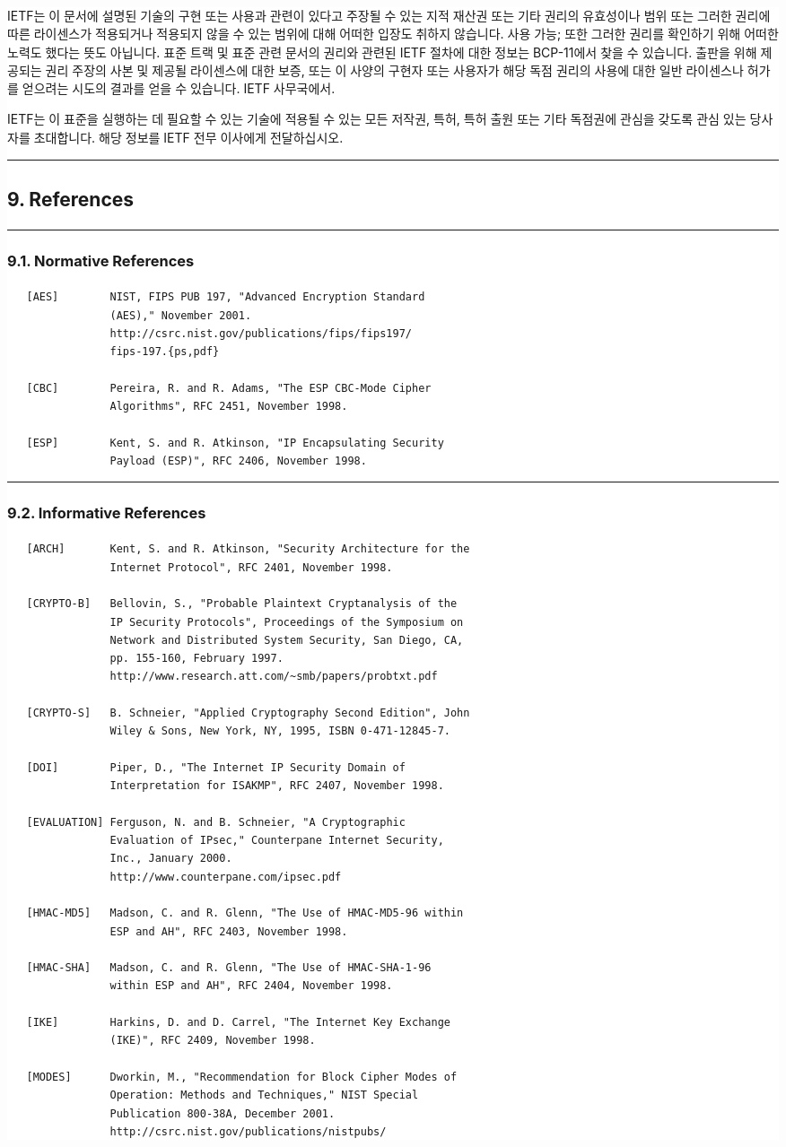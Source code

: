 IETF는 이 문서에 설명된 기술의 구현 또는 사용과 관련이 있다고 주장될 수 있는 지적 재산권 또는 기타 권리의 유효성이나 범위 또는 그러한 권리에 따른 라이센스가 적용되거나 적용되지 않을 수 있는 범위에 대해 어떠한 입장도 취하지 않습니다. 사용 가능; 또한 그러한 권리를 확인하기 위해 어떠한 노력도 했다는 뜻도 아닙니다. 표준 트랙 및 표준 관련 문서의 권리와 관련된 IETF 절차에 대한 정보는 BCP-11에서 찾을 수 있습니다. 출판을 위해 제공되는 권리 주장의 사본 및 제공될 라이센스에 대한 보증, 또는 이 사양의 구현자 또는 사용자가 해당 독점 권리의 사용에 대한 일반 라이센스나 허가를 얻으려는 시도의 결과를 얻을 수 있습니다. IETF 사무국에서.

IETF는 이 표준을 실행하는 데 필요할 수 있는 기술에 적용될 수 있는 모든 저작권, 특허, 특허 출원 또는 기타 독점권에 관심을 갖도록 관심 있는 당사자를 초대합니다. 해당 정보를 IETF 전무 이사에게 전달하십시오.

---
## **9.  References**
---
### **9.1.  Normative References**

```text
   [AES]        NIST, FIPS PUB 197, "Advanced Encryption Standard
                (AES)," November 2001.
                http://csrc.nist.gov/publications/fips/fips197/
                fips-197.{ps,pdf}

   [CBC]        Pereira, R. and R. Adams, "The ESP CBC-Mode Cipher
                Algorithms", RFC 2451, November 1998.

   [ESP]        Kent, S. and R. Atkinson, "IP Encapsulating Security
                Payload (ESP)", RFC 2406, November 1998.
```

---
### **9.2.  Informative References**

```text
   [ARCH]       Kent, S. and R. Atkinson, "Security Architecture for the
                Internet Protocol", RFC 2401, November 1998.

   [CRYPTO-B]   Bellovin, S., "Probable Plaintext Cryptanalysis of the
                IP Security Protocols", Proceedings of the Symposium on
                Network and Distributed System Security, San Diego, CA,
                pp. 155-160, February 1997.
                http://www.research.att.com/~smb/papers/probtxt.pdf

   [CRYPTO-S]   B. Schneier, "Applied Cryptography Second Edition", John
                Wiley & Sons, New York, NY, 1995, ISBN 0-471-12845-7.

   [DOI]        Piper, D., "The Internet IP Security Domain of
                Interpretation for ISAKMP", RFC 2407, November 1998.

   [EVALUATION] Ferguson, N. and B. Schneier, "A Cryptographic
                Evaluation of IPsec," Counterpane Internet Security,
                Inc., January 2000.
                http://www.counterpane.com/ipsec.pdf

   [HMAC-MD5]   Madson, C. and R. Glenn, "The Use of HMAC-MD5-96 within
                ESP and AH", RFC 2403, November 1998.

   [HMAC-SHA]   Madson, C. and R. Glenn, "The Use of HMAC-SHA-1-96
                within ESP and AH", RFC 2404, November 1998.

   [IKE]        Harkins, D. and D. Carrel, "The Internet Key Exchange
                (IKE)", RFC 2409, November 1998.

   [MODES]      Dworkin, M., "Recommendation for Block Cipher Modes of
                Operation: Methods and Techniques," NIST Special
                Publication 800-38A, December 2001.
                http://csrc.nist.gov/publications/nistpubs/
```